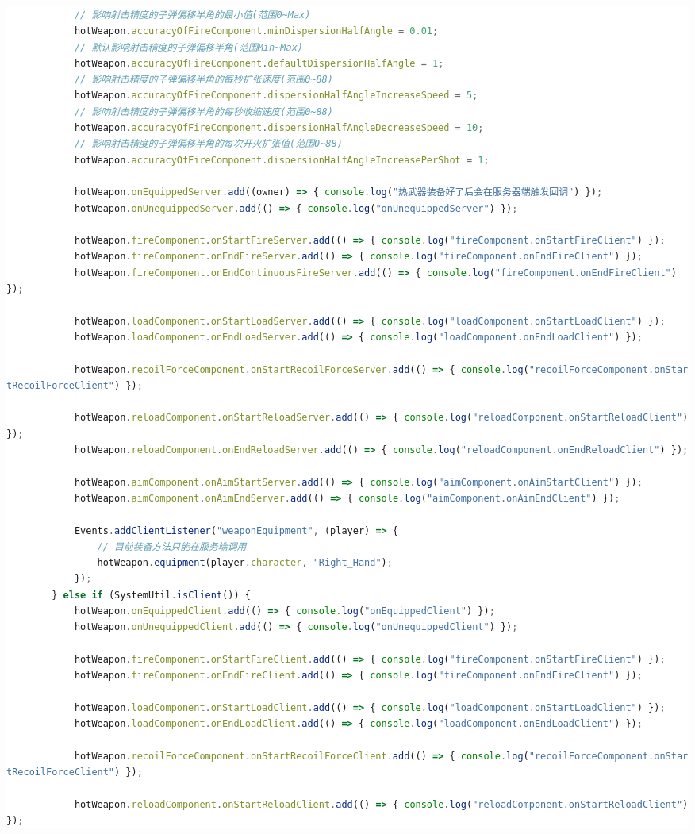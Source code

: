 ```ts
            // 影响射击精度的子弹偏移半角的最小值(范围0~Max)
            hotWeapon.accuracyOfFireComponent.minDispersionHalfAngle = 0.01;
            // 默认影响射击精度的子弹偏移半角(范围Min~Max)
            hotWeapon.accuracyOfFireComponent.defaultDispersionHalfAngle = 1;
            // 影响射击精度的子弹偏移半角的每秒扩张速度(范围0~88)
            hotWeapon.accuracyOfFireComponent.dispersionHalfAngleIncreaseSpeed = 5;
            // 影响射击精度的子弹偏移半角的每秒收缩速度(范围0~88)
            hotWeapon.accuracyOfFireComponent.dispersionHalfAngleDecreaseSpeed = 10;
            // 影响射击精度的子弹偏移半角的每次开火扩张值(范围0~88)
            hotWeapon.accuracyOfFireComponent.dispersionHalfAngleIncreasePerShot = 1;

            hotWeapon.onEquippedServer.add((owner) => { console.log("热武器装备好了后会在服务器端触发回调") });
            hotWeapon.onUnequippedServer.add(() => { console.log("onUnequippedServer") });

            hotWeapon.fireComponent.onStartFireServer.add(() => { console.log("fireComponent.onStartFireClient") });
            hotWeapon.fireComponent.onEndFireServer.add(() => { console.log("fireComponent.onEndFireClient") });
            hotWeapon.fireComponent.onEndContinuousFireServer.add(() => { console.log("fireComponent.onEndFireClient") });

            hotWeapon.loadComponent.onStartLoadServer.add(() => { console.log("loadComponent.onStartLoadClient") });
            hotWeapon.loadComponent.onEndLoadServer.add(() => { console.log("loadComponent.onEndLoadClient") });

            hotWeapon.recoilForceComponent.onStartRecoilForceServer.add(() => { console.log("recoilForceComponent.onStartRecoilForceClient") });

            hotWeapon.reloadComponent.onStartReloadServer.add(() => { console.log("reloadComponent.onStartReloadClient") });
            hotWeapon.reloadComponent.onEndReloadServer.add(() => { console.log("reloadComponent.onEndReloadClient") });

            hotWeapon.aimComponent.onAimStartServer.add(() => { console.log("aimComponent.onAimStartClient") });
            hotWeapon.aimComponent.onAimEndServer.add(() => { console.log("aimComponent.onAimEndClient") });

            Events.addClientListener("weaponEquipment", (player) => {
                // 目前装备方法只能在服务端调用
                hotWeapon.equipment(player.character, "Right_Hand");
            });
        } else if (SystemUtil.isClient()) {
            hotWeapon.onEquippedClient.add(() => { console.log("onEquippedClient") });
            hotWeapon.onUnequippedClient.add(() => { console.log("onUnequippedClient") });

            hotWeapon.fireComponent.onStartFireClient.add(() => { console.log("fireComponent.onStartFireClient") });
            hotWeapon.fireComponent.onEndFireClient.add(() => { console.log("fireComponent.onEndFireClient") });

            hotWeapon.loadComponent.onStartLoadClient.add(() => { console.log("loadComponent.onStartLoadClient") });
            hotWeapon.loadComponent.onEndLoadClient.add(() => { console.log("loadComponent.onEndLoadClient") });

            hotWeapon.recoilForceComponent.onStartRecoilForceClient.add(() => { console.log("recoilForceComponent.onStartRecoilForceClient") });

            hotWeapon.reloadComponent.onStartReloadClient.add(() => { console.log("reloadComponent.onStartReloadClient") });
```